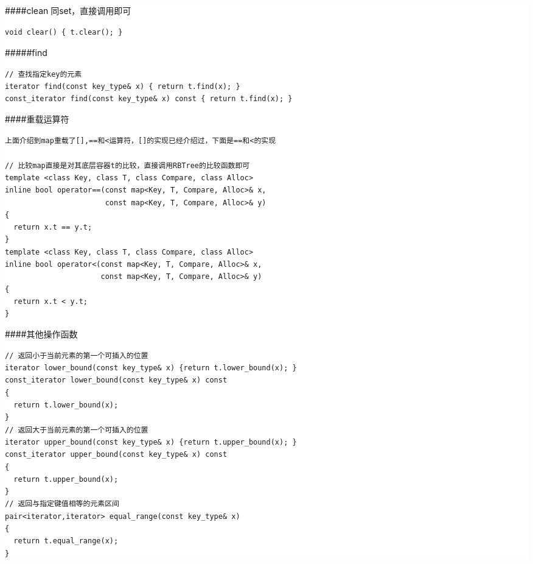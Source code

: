 ####clean
同set，直接调用即可

```
void clear() { t.clear(); }
```

#####find

```
// 查找指定key的元素
iterator find(const key_type& x) { return t.find(x); }
const_iterator find(const key_type& x) const { return t.find(x); }
```

####重载运算符

```
上面介绍到map重载了[],==和<运算符，[]的实现已经介绍过，下面是==和<的实现

// 比较map直接是对其底层容器t的比较，直接调用RBTree的比较函数即可
template <class Key, class T, class Compare, class Alloc>
inline bool operator==(const map<Key, T, Compare, Alloc>& x,
                       const map<Key, T, Compare, Alloc>& y)
{
  return x.t == y.t;
}
template <class Key, class T, class Compare, class Alloc>
inline bool operator<(const map<Key, T, Compare, Alloc>& x,
                      const map<Key, T, Compare, Alloc>& y)
{
  return x.t < y.t;
}

```


####其他操作函数

```
// 返回小于当前元素的第一个可插入的位置
iterator lower_bound(const key_type& x) {return t.lower_bound(x); }
const_iterator lower_bound(const key_type& x) const
{
  return t.lower_bound(x);
}
// 返回大于当前元素的第一个可插入的位置
iterator upper_bound(const key_type& x) {return t.upper_bound(x); }
const_iterator upper_bound(const key_type& x) const
{
  return t.upper_bound(x);
}
// 返回与指定键值相等的元素区间
pair<iterator,iterator> equal_range(const key_type& x)
{
  return t.equal_range(x);
}
```
